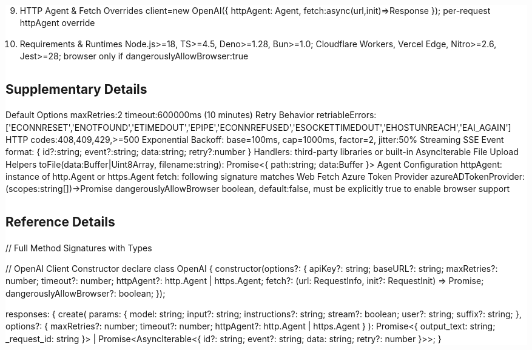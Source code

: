 9. HTTP Agent & Fetch Overrides
client=new OpenAI({ httpAgent: Agent, fetch:async(url,init)=>Response }); per-request httpAgent override

10. Requirements & Runtimes
Node.js>=18, TS>=4.5, Deno>=1.28, Bun>=1.0; Cloudflare Workers, Vercel Edge, Nitro>=2.6, Jest>=28; browser only if dangerouslyAllowBrowser:true

## Supplementary Details
Default Options
 maxRetries:2
 timeout:600000ms (10 minutes)
Retry Behavior
 retriableErrors: ['ECONNRESET','ENOTFOUND','ETIMEDOUT','EPIPE','ECONNREFUSED','ESOCKETTIMEDOUT','EHOSTUNREACH','EAI_AGAIN']
 HTTP codes:408,409,429,>=500
Exponential Backoff: base=100ms, cap=1000ms, factor=2, jitter:50%
Streaming SSE
 Event format: { id?:string; event?:string; data:string; retry?:number }
 Handlers: third-party libraries or built-in AsyncIterable
File Upload Helpers
 toFile(data:Buffer|Uint8Array, filename:string): Promise<{ path:string; data:Buffer }>
Agent Configuration
 httpAgent: instance of http.Agent or https.Agent
 fetch: following signature matches Web Fetch
Azure Token Provider
 azureADTokenProvider: (scopes:string[])->Promise<string>
dangerouslyAllowBrowser
 boolean, default:false, must be explicitly true to enable browser support

## Reference Details
// Full Method Signatures with Types

// OpenAI Client Constructor
declare class OpenAI {
  constructor(options?: {
    apiKey?: string;
    baseURL?: string;
    maxRetries?: number;
    timeout?: number;
    httpAgent?: http.Agent | https.Agent;
    fetch?: (url: RequestInfo, init?: RequestInit) => Promise<Response>;
    dangerouslyAllowBrowser?: boolean;
  });

  responses: {
    create(
      params: {
        model: string;
        input?: string;
        instructions?: string;
        stream?: boolean;
        user?: string;
        suffix?: string;
      },
      options?: { maxRetries?: number; timeout?: number; httpAgent?: http.Agent | https.Agent }
    ): Promise<{ output_text: string; _request_id: string }>
      | Promise<AsyncIterable<{ id?: string; event?: string; data: string; retry?: number }>>;
  }
